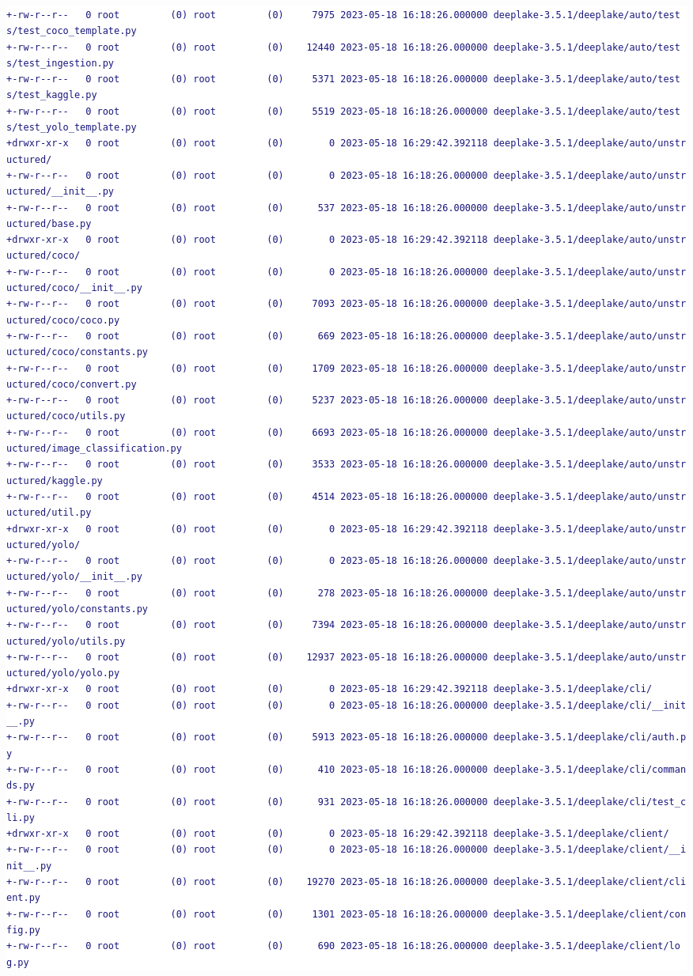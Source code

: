 ```diff
+-rw-r--r--   0 root         (0) root         (0)     7975 2023-05-18 16:18:26.000000 deeplake-3.5.1/deeplake/auto/tests/test_coco_template.py
+-rw-r--r--   0 root         (0) root         (0)    12440 2023-05-18 16:18:26.000000 deeplake-3.5.1/deeplake/auto/tests/test_ingestion.py
+-rw-r--r--   0 root         (0) root         (0)     5371 2023-05-18 16:18:26.000000 deeplake-3.5.1/deeplake/auto/tests/test_kaggle.py
+-rw-r--r--   0 root         (0) root         (0)     5519 2023-05-18 16:18:26.000000 deeplake-3.5.1/deeplake/auto/tests/test_yolo_template.py
+drwxr-xr-x   0 root         (0) root         (0)        0 2023-05-18 16:29:42.392118 deeplake-3.5.1/deeplake/auto/unstructured/
+-rw-r--r--   0 root         (0) root         (0)        0 2023-05-18 16:18:26.000000 deeplake-3.5.1/deeplake/auto/unstructured/__init__.py
+-rw-r--r--   0 root         (0) root         (0)      537 2023-05-18 16:18:26.000000 deeplake-3.5.1/deeplake/auto/unstructured/base.py
+drwxr-xr-x   0 root         (0) root         (0)        0 2023-05-18 16:29:42.392118 deeplake-3.5.1/deeplake/auto/unstructured/coco/
+-rw-r--r--   0 root         (0) root         (0)        0 2023-05-18 16:18:26.000000 deeplake-3.5.1/deeplake/auto/unstructured/coco/__init__.py
+-rw-r--r--   0 root         (0) root         (0)     7093 2023-05-18 16:18:26.000000 deeplake-3.5.1/deeplake/auto/unstructured/coco/coco.py
+-rw-r--r--   0 root         (0) root         (0)      669 2023-05-18 16:18:26.000000 deeplake-3.5.1/deeplake/auto/unstructured/coco/constants.py
+-rw-r--r--   0 root         (0) root         (0)     1709 2023-05-18 16:18:26.000000 deeplake-3.5.1/deeplake/auto/unstructured/coco/convert.py
+-rw-r--r--   0 root         (0) root         (0)     5237 2023-05-18 16:18:26.000000 deeplake-3.5.1/deeplake/auto/unstructured/coco/utils.py
+-rw-r--r--   0 root         (0) root         (0)     6693 2023-05-18 16:18:26.000000 deeplake-3.5.1/deeplake/auto/unstructured/image_classification.py
+-rw-r--r--   0 root         (0) root         (0)     3533 2023-05-18 16:18:26.000000 deeplake-3.5.1/deeplake/auto/unstructured/kaggle.py
+-rw-r--r--   0 root         (0) root         (0)     4514 2023-05-18 16:18:26.000000 deeplake-3.5.1/deeplake/auto/unstructured/util.py
+drwxr-xr-x   0 root         (0) root         (0)        0 2023-05-18 16:29:42.392118 deeplake-3.5.1/deeplake/auto/unstructured/yolo/
+-rw-r--r--   0 root         (0) root         (0)        0 2023-05-18 16:18:26.000000 deeplake-3.5.1/deeplake/auto/unstructured/yolo/__init__.py
+-rw-r--r--   0 root         (0) root         (0)      278 2023-05-18 16:18:26.000000 deeplake-3.5.1/deeplake/auto/unstructured/yolo/constants.py
+-rw-r--r--   0 root         (0) root         (0)     7394 2023-05-18 16:18:26.000000 deeplake-3.5.1/deeplake/auto/unstructured/yolo/utils.py
+-rw-r--r--   0 root         (0) root         (0)    12937 2023-05-18 16:18:26.000000 deeplake-3.5.1/deeplake/auto/unstructured/yolo/yolo.py
+drwxr-xr-x   0 root         (0) root         (0)        0 2023-05-18 16:29:42.392118 deeplake-3.5.1/deeplake/cli/
+-rw-r--r--   0 root         (0) root         (0)        0 2023-05-18 16:18:26.000000 deeplake-3.5.1/deeplake/cli/__init__.py
+-rw-r--r--   0 root         (0) root         (0)     5913 2023-05-18 16:18:26.000000 deeplake-3.5.1/deeplake/cli/auth.py
+-rw-r--r--   0 root         (0) root         (0)      410 2023-05-18 16:18:26.000000 deeplake-3.5.1/deeplake/cli/commands.py
+-rw-r--r--   0 root         (0) root         (0)      931 2023-05-18 16:18:26.000000 deeplake-3.5.1/deeplake/cli/test_cli.py
+drwxr-xr-x   0 root         (0) root         (0)        0 2023-05-18 16:29:42.392118 deeplake-3.5.1/deeplake/client/
+-rw-r--r--   0 root         (0) root         (0)        0 2023-05-18 16:18:26.000000 deeplake-3.5.1/deeplake/client/__init__.py
+-rw-r--r--   0 root         (0) root         (0)    19270 2023-05-18 16:18:26.000000 deeplake-3.5.1/deeplake/client/client.py
+-rw-r--r--   0 root         (0) root         (0)     1301 2023-05-18 16:18:26.000000 deeplake-3.5.1/deeplake/client/config.py
+-rw-r--r--   0 root         (0) root         (0)      690 2023-05-18 16:18:26.000000 deeplake-3.5.1/deeplake/client/log.py
```